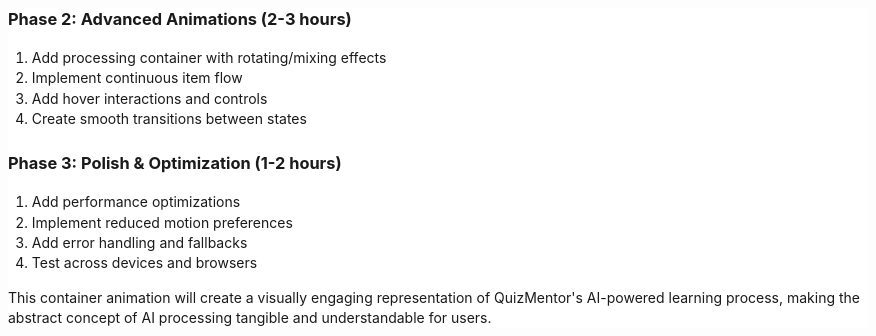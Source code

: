 ### Phase 2: Advanced Animations (2-3 hours)
1. Add processing container with rotating/mixing effects
2. Implement continuous item flow
3. Add hover interactions and controls
4. Create smooth transitions between states

### Phase 3: Polish & Optimization (1-2 hours)
1. Add performance optimizations
2. Implement reduced motion preferences
3. Add error handling and fallbacks
4. Test across devices and browsers

This container animation will create a visually engaging representation of QuizMentor's AI-powered learning process, making the abstract concept of AI processing tangible and understandable for users.